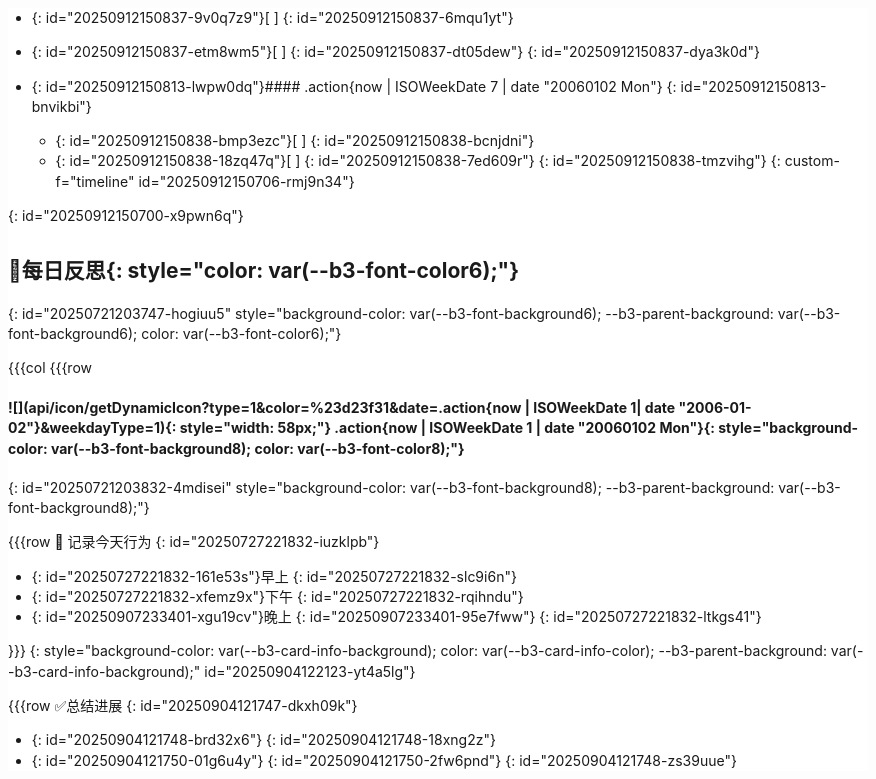   - {: id="20250912150837-9v0q7z9"}[ ] 
    {: id="20250912150837-6mqu1yt"}
  - {: id="20250912150837-etm8wm5"}[ ] 
    {: id="20250912150837-dt05dew"}
  {: id="20250912150837-dya3k0d"}
- {: id="20250912150813-lwpw0dq"}#### .action{now | ISOWeekDate 7 | date "20060102 Mon"}
  {: id="20250912150813-bnvikbi"}

  - {: id="20250912150838-bmp3ezc"}[ ] 
    {: id="20250912150838-bcnjdni"}
  - {: id="20250912150838-18zq47q"}[ ] 
    {: id="20250912150838-7ed609r"}
  {: id="20250912150838-tmzvihg"}
{: custom-f="timeline" id="20250912150706-rmj9n34"}

{: id="20250912150700-x9pwn6q"}

## <span data-type="text">📒每日反思</span>{: style="color: var(--b3-font-color6);"}
{: id="20250721203747-hogiuu5" style="background-color: var(--b3-font-background6); --b3-parent-background: var(--b3-font-background6); color: var(--b3-font-color6);"}

{{{col
{{{row
#### ![](api/icon/getDynamicIcon?type=1&color=%23d23f31&date=.action{now | ISOWeekDate 1| date "2006-01-02"}&weekdayType=1){: style="width: 58px;"}<span data-type="text">  .action{now | ISOWeekDate 1 | date "20060102 Mon"}</span>{: style="background-color: var(--b3-font-background8); color: var(--b3-font-color8);"}
{: id="20250721203832-4mdisei" style="background-color: var(--b3-font-background8); --b3-parent-background: var(--b3-font-background8);"}

{{{row
📝 记录今天行为
{: id="20250727221832-iuzklpb"}

- {: id="20250727221832-161e53s"}早上
  {: id="20250727221832-slc9i6n"}
- {: id="20250727221832-xfemz9x"}下午
  {: id="20250727221832-rqihndu"}
- {: id="20250907233401-xgu19cv"}晚上
  {: id="20250907233401-95e7fww"}
{: id="20250727221832-ltkgs41"}

}}}
{: style="background-color: var(--b3-card-info-background); color: var(--b3-card-info-color); --b3-parent-background: var(--b3-card-info-background);" id="20250904122123-yt4a5lg"}

{{{row
✅总结进展
{: id="20250904121747-dkxh09k"}

- {: id="20250904121748-brd32x6"}
  {: id="20250904121748-18xng2z"}
- {: id="20250904121750-01g6u4y"}
  {: id="20250904121750-2fw6pnd"}
{: id="20250904121748-zs39uue"}
